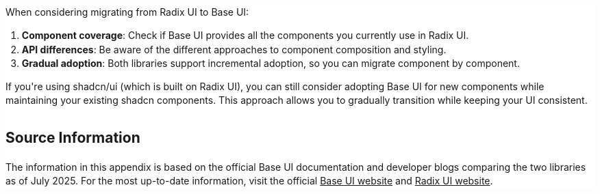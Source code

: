 When considering migrating from Radix UI to Base UI:

1. **Component coverage**: Check if Base UI provides all the components you currently use in Radix UI.
2. **API differences**: Be aware of the different approaches to component composition and styling.
3. **Gradual adoption**: Both libraries support incremental adoption, so you can migrate component by component.

If you're using shadcn/ui (which is built on Radix UI), you can still consider adopting Base UI for new components while maintaining your existing shadcn components. This approach allows you to gradually transition while keeping your UI consistent.

## Source Information

The information in this appendix is based on the official Base UI documentation and developer blogs comparing the two libraries as of July 2025. For the most up-to-date information, visit the official [Base UI website](https://base-ui.com) and [Radix UI website](https://www.radix-ui.com).
